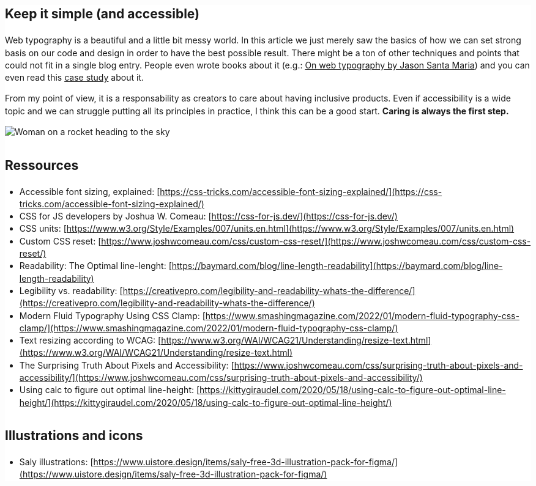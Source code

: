 ## Keep it simple (and accessible)

Web typography is a beautiful and a little bit messy world. In this article we just merely saw the basics of how we can set strong basis on our code and design in order to have the best possible result. There might be a ton of other techniques and points that could not fit in a single blog entry. People even wrote books about it (e.g.: [On web typography by Jason Santa Maria](https://www.goodreads.com/en/book/show/13608106-on-web-typography)) and you can even read this [case study](https://www.imarc.com/blog/case-study-in-readable-typography) about it.

From my point of view, it is a responsability as creators to care about having inclusive products. Even if accessibility is a wide topic and we can struggle putting all its principles in practice, I think this can be a good start. <b>Caring is always the first step.</b>

![Woman on a rocket heading to the sky]({BASE_URL}/imgs/articles/2022-07-27-responsive-accessible-typography/rocket.png?width=300)

## Ressources

-   Accessible font sizing, explained:
    [https://css-tricks.com/accessible-font-sizing-explained/](https://css-tricks.com/accessible-font-sizing-explained/)
-   CSS for JS developers by Joshua W. Comeau:
    [https://css-for-js.dev/](https://css-for-js.dev/)
-   CSS units:
    [https://www.w3.org/Style/Examples/007/units.en.html](https://www.w3.org/Style/Examples/007/units.en.html)
-   Custom CSS reset:
    [https://www.joshwcomeau.com/css/custom-css-reset/](https://www.joshwcomeau.com/css/custom-css-reset/)
-   Readability: The Optimal line-lenght:
    [https://baymard.com/blog/line-length-readability](https://baymard.com/blog/line-length-readability)
-   Legibility vs. readability:
    [https://creativepro.com/legibility-and-readability-whats-the-difference/](https://creativepro.com/legibility-and-readability-whats-the-difference/)
-   Modern Fluid Typography Using CSS Clamp:
    [https://www.smashingmagazine.com/2022/01/modern-fluid-typography-css-clamp/](https://www.smashingmagazine.com/2022/01/modern-fluid-typography-css-clamp/)
-   Text resizing according to WCAG:
    [https://www.w3.org/WAI/WCAG21/Understanding/resize-text.html](https://www.w3.org/WAI/WCAG21/Understanding/resize-text.html)
-   The Surprising Truth About Pixels and Accessibility: [https://www.joshwcomeau.com/css/surprising-truth-about-pixels-and-accessibility/](https://www.joshwcomeau.com/css/surprising-truth-about-pixels-and-accessibility/)
-   Using calc to figure out optimal line-height:
    [https://kittygiraudel.com/2020/05/18/using-calc-to-figure-out-optimal-line-height/](https://kittygiraudel.com/2020/05/18/using-calc-to-figure-out-optimal-line-height/)

## Illustrations and icons

-   Saly illustrations:
    [https://www.uistore.design/items/saly-free-3d-illustration-pack-for-figma/](https://www.uistore.design/items/saly-free-3d-illustration-pack-for-figma/)
